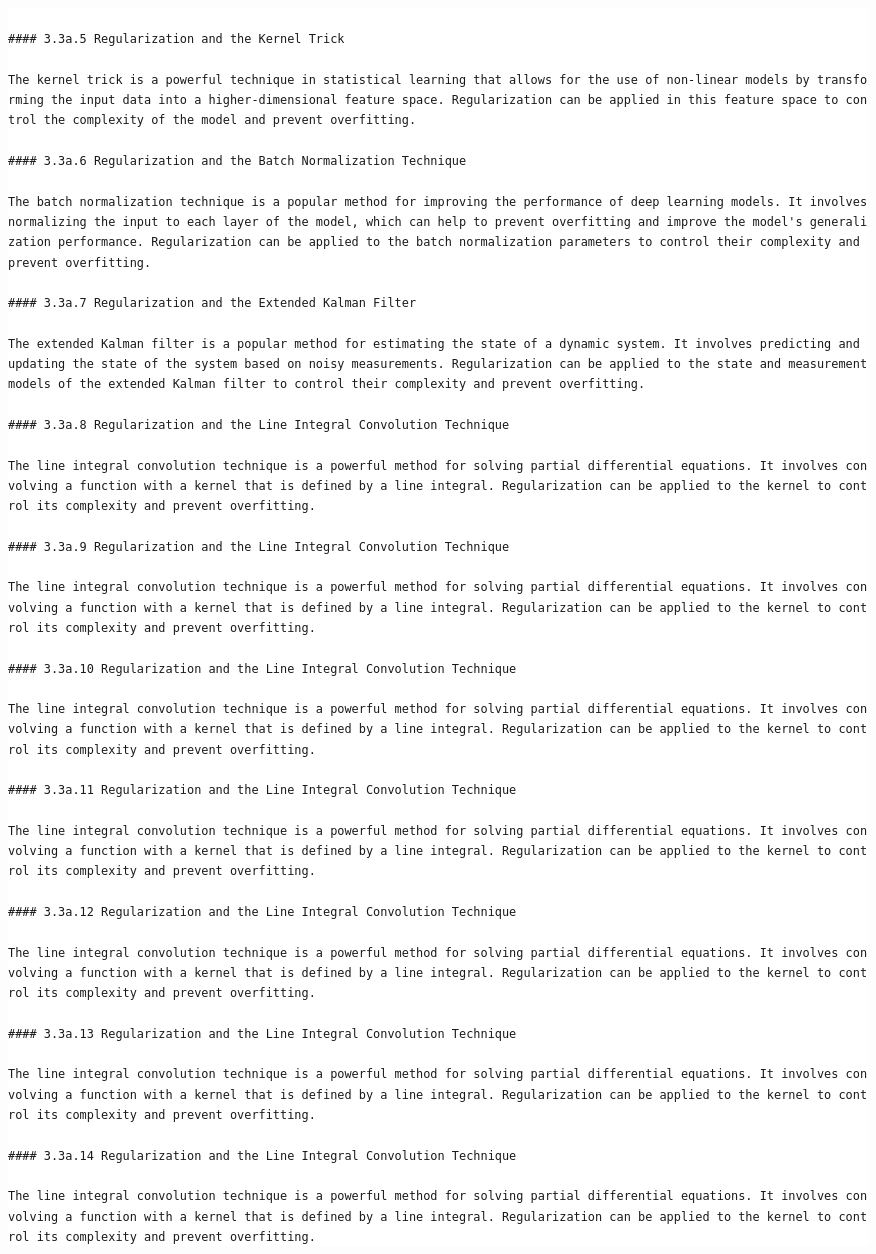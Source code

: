 ```

#### 3.3a.5 Regularization and the Kernel Trick

The kernel trick is a powerful technique in statistical learning that allows for the use of non-linear models by transforming the input data into a higher-dimensional feature space. Regularization can be applied in this feature space to control the complexity of the model and prevent overfitting.

#### 3.3a.6 Regularization and the Batch Normalization Technique

The batch normalization technique is a popular method for improving the performance of deep learning models. It involves normalizing the input to each layer of the model, which can help to prevent overfitting and improve the model's generalization performance. Regularization can be applied to the batch normalization parameters to control their complexity and prevent overfitting.

#### 3.3a.7 Regularization and the Extended Kalman Filter

The extended Kalman filter is a popular method for estimating the state of a dynamic system. It involves predicting and updating the state of the system based on noisy measurements. Regularization can be applied to the state and measurement models of the extended Kalman filter to control their complexity and prevent overfitting.

#### 3.3a.8 Regularization and the Line Integral Convolution Technique

The line integral convolution technique is a powerful method for solving partial differential equations. It involves convolving a function with a kernel that is defined by a line integral. Regularization can be applied to the kernel to control its complexity and prevent overfitting.

#### 3.3a.9 Regularization and the Line Integral Convolution Technique

The line integral convolution technique is a powerful method for solving partial differential equations. It involves convolving a function with a kernel that is defined by a line integral. Regularization can be applied to the kernel to control its complexity and prevent overfitting.

#### 3.3a.10 Regularization and the Line Integral Convolution Technique

The line integral convolution technique is a powerful method for solving partial differential equations. It involves convolving a function with a kernel that is defined by a line integral. Regularization can be applied to the kernel to control its complexity and prevent overfitting.

#### 3.3a.11 Regularization and the Line Integral Convolution Technique

The line integral convolution technique is a powerful method for solving partial differential equations. It involves convolving a function with a kernel that is defined by a line integral. Regularization can be applied to the kernel to control its complexity and prevent overfitting.

#### 3.3a.12 Regularization and the Line Integral Convolution Technique

The line integral convolution technique is a powerful method for solving partial differential equations. It involves convolving a function with a kernel that is defined by a line integral. Regularization can be applied to the kernel to control its complexity and prevent overfitting.

#### 3.3a.13 Regularization and the Line Integral Convolution Technique

The line integral convolution technique is a powerful method for solving partial differential equations. It involves convolving a function with a kernel that is defined by a line integral. Regularization can be applied to the kernel to control its complexity and prevent overfitting.

#### 3.3a.14 Regularization and the Line Integral Convolution Technique

The line integral convolution technique is a powerful method for solving partial differential equations. It involves convolving a function with a kernel that is defined by a line integral. Regularization can be applied to the kernel to control its complexity and prevent overfitting.

```